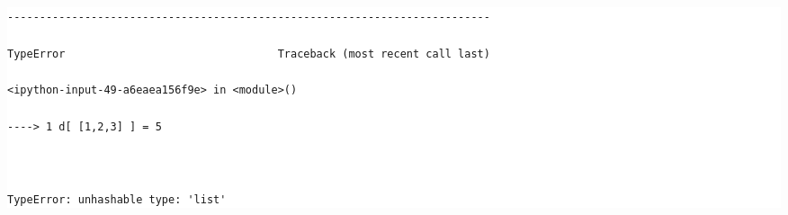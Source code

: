 

```
---------------------------------------------------------------------------

TypeError                                 Traceback (most recent call last)

<ipython-input-49-a6eaea156f9e> in <module>()

----> 1 d[ [1,2,3] ] = 5



TypeError: unhashable type: 'list'
```









